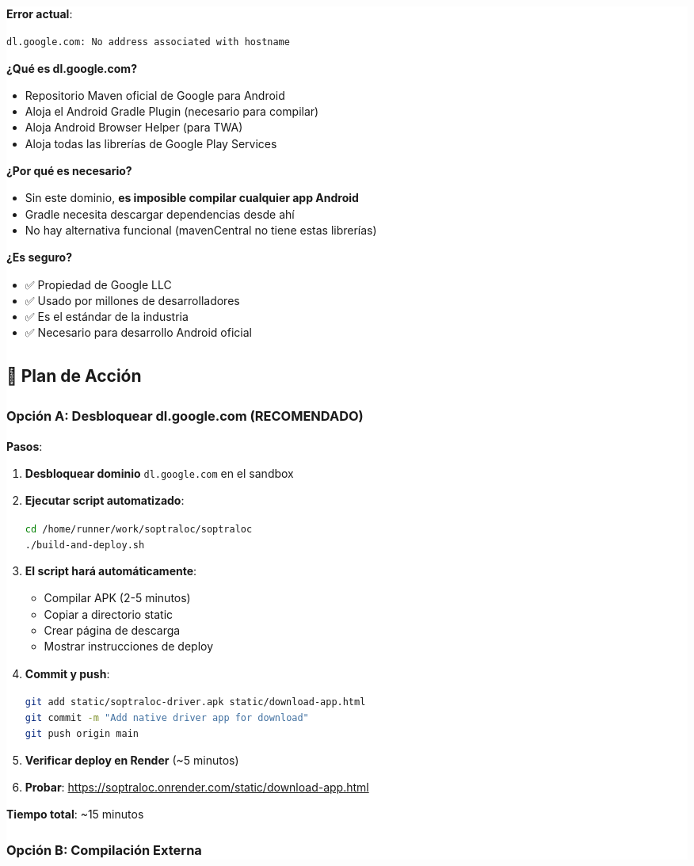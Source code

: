 **Error actual**:
```
dl.google.com: No address associated with hostname
```

**¿Qué es dl.google.com?**
- Repositorio Maven oficial de Google para Android
- Aloja el Android Gradle Plugin (necesario para compilar)
- Aloja Android Browser Helper (para TWA)
- Aloja todas las librerías de Google Play Services

**¿Por qué es necesario?**
- Sin este dominio, **es imposible compilar cualquier app Android**
- Gradle necesita descargar dependencias desde ahí
- No hay alternativa funcional (mavenCentral no tiene estas librerías)

**¿Es seguro?**
- ✅ Propiedad de Google LLC
- ✅ Usado por millones de desarrolladores
- ✅ Es el estándar de la industria
- ✅ Necesario para desarrollo Android oficial

## 🚀 Plan de Acción

### Opción A: Desbloquear dl.google.com (RECOMENDADO)

**Pasos**:

1. **Desbloquear dominio** `dl.google.com` en el sandbox

2. **Ejecutar script automatizado**:
   ```bash
   cd /home/runner/work/soptraloc/soptraloc
   ./build-and-deploy.sh
   ```

3. **El script hará automáticamente**:
   - Compilar APK (2-5 minutos)
   - Copiar a directorio static
   - Crear página de descarga
   - Mostrar instrucciones de deploy

4. **Commit y push**:
   ```bash
   git add static/soptraloc-driver.apk static/download-app.html
   git commit -m "Add native driver app for download"
   git push origin main
   ```

5. **Verificar deploy en Render** (~5 minutos)

6. **Probar**: https://soptraloc.onrender.com/static/download-app.html

**Tiempo total**: ~15 minutos

### Opción B: Compilación Externa
